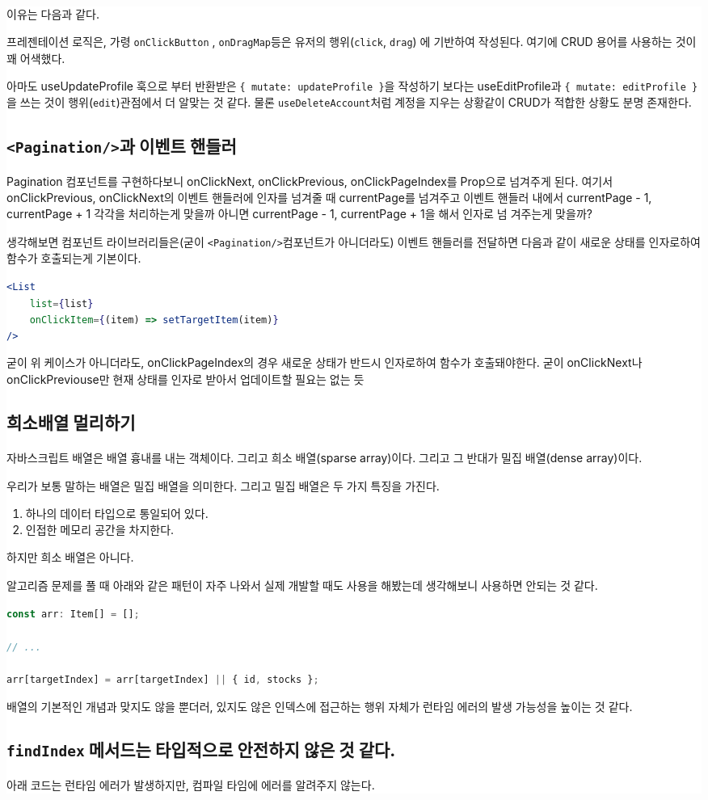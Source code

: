 이유는 다음과 같다.

프레젠테이션 로직은, 가령 `onClickButton` , `onDragMap`등은 유저의 행위(`click`, `drag`) 에 기반하여 작성된다. 여기에 CRUD 용어를 사용하는 것이 꽤 어색했다.

아마도 useUpdateProfile 훅으로 부터 반환받은 `{ mutate: updateProfile }`을 작성하기 보다는  useEditProfile과 `{ mutate: editProfile }`을 쓰는 것이 행위(`edit`)관점에서 더 알맞는 것 같다. 물론 `useDeleteAccount`처럼 계정을 지우는 상황같이 CRUD가 적합한 상황도 분명 존재한다.

## `<Pagination/>`과 이벤트 핸들러

Pagination 컴포넌트를 구현하다보니 onClickNext, onClickPrevious, onClickPageIndex를 Prop으로 넘겨주게 된다. 여기서 onClickPrevious, onClickNext의 이벤트 핸들러에 인자를 넘겨줄 때 currentPage를 넘겨주고 이벤트 핸들러 내에서 currentPage - 1, currentPage + 1 각각을 처리하는게 맞을까 아니면 currentPage - 1, currentPage + 1을 해서 인자로 넘
겨주는게 맞을까?

생각해보면 컴포넌트 라이브러리들은(굳이 `<Pagination/>`컴포넌트가 아니더라도) 이벤트 핸들러를 전달하면 다음과 같이 새로운 상태를 인자로하여 함수가 호출되는게 기본이다.

```jsx
<List
	list={list}
	onClickItem={(item) => setTargetItem(item)}
/>
```

굳이 위 케이스가 아니더라도, onClickPageIndex의 경우 새로운 상태가 반드시 인자로하여 함수가 호출돼야한다. 굳이 onClickNext나 onClickPreviouse만 현재 상태를 인자로 받아서 업데이트할 필요는 없는 듯

## 희소배열 멀리하기

자바스크립트 배열은 배열 흉내를 내는 객체이다. 그리고 희소 배열(sparse array)이다.
그리고 그 반대가 밀집 배열(dense array)이다.

우리가 보통 말하는 배열은 밀집 배열을 의미한다. 그리고 밀집 배열은 두 가지 특징을 가진다.

1. 하나의 데이터 타입으로 통일되어 있다.
2. 인접한 메모리 공간을 차지한다.

하지만 희소 배열은 아니다.

알고리즘 문제를 풀 때 아래와 같은 패턴이 자주 나와서 실제 개발할 때도 사용을 해봤는데 생각해보니 사용하면 안되는 것 같다.

```typescript
const arr: Item[] = [];

// ...

arr[targetIndex] = arr[targetIndex] || { id, stocks };
```

배열의 기본적인 개념과 맞지도 않을 뿐더러, 있지도 않은 인덱스에 접근하는 행위 자체가 런타임 에러의 발생 가능성을 높이는 것 같다.

## `findIndex` 메서드는 타입적으로 안전하지 않은 것 같다.

아래 코드는 런타임 에러가 발생하지만, 컴파일 타임에 에러를 알려주지 않는다.
